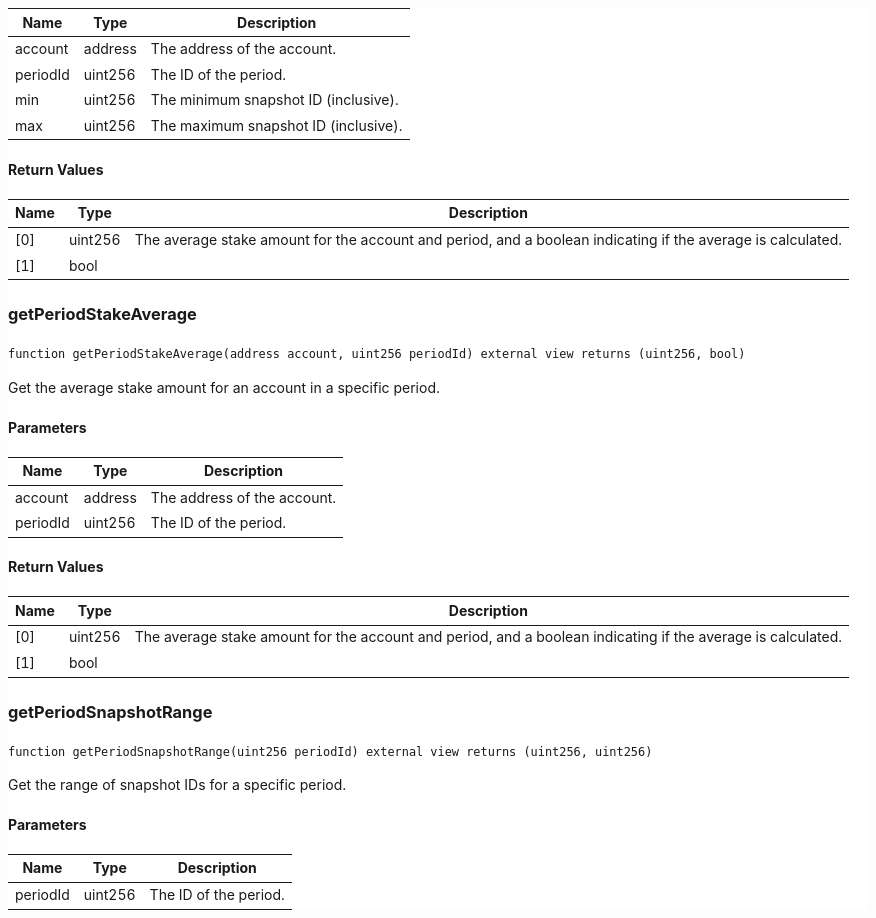 | Name | Type | Description |
| ---- | ---- | ----------- |
| account | address | The address of the account. |
| periodId | uint256 | The ID of the period. |
| min | uint256 | The minimum snapshot ID (inclusive). |
| max | uint256 | The maximum snapshot ID (inclusive). |

#### Return Values

| Name | Type | Description |
| ---- | ---- | ----------- |
| [0] | uint256 | The average stake amount for the account and period, and a boolean indicating if the average is calculated. |
| [1] | bool |  |

### getPeriodStakeAverage

```solidity
function getPeriodStakeAverage(address account, uint256 periodId) external view returns (uint256, bool)
```

Get the average stake amount for an account in a specific period.

#### Parameters

| Name | Type | Description |
| ---- | ---- | ----------- |
| account | address | The address of the account. |
| periodId | uint256 | The ID of the period. |

#### Return Values

| Name | Type | Description |
| ---- | ---- | ----------- |
| [0] | uint256 | The average stake amount for the account and period, and a boolean indicating if the average is calculated. |
| [1] | bool |  |

### getPeriodSnapshotRange

```solidity
function getPeriodSnapshotRange(uint256 periodId) external view returns (uint256, uint256)
```

Get the range of snapshot IDs for a specific period.

#### Parameters

| Name | Type | Description |
| ---- | ---- | ----------- |
| periodId | uint256 | The ID of the period. |
